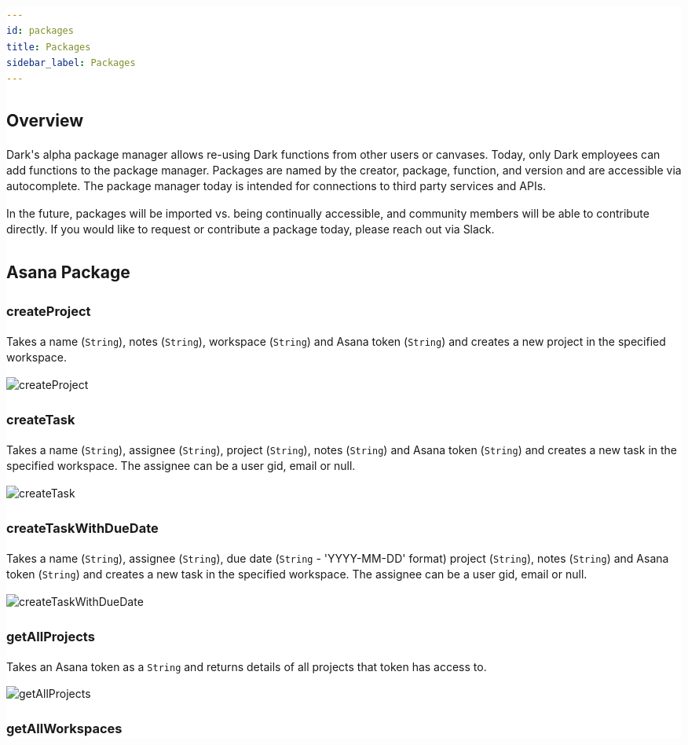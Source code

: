 ```yaml
---
id: packages
title: Packages
sidebar_label: Packages
---
```


## Overview

Dark's alpha package manager allows re-using Dark functions from other users or canvases. Today, only Dark employees can add functions to the package manager. Packages are named by the creator, package, function, and version and are accessible via autocomplete. The package manager today is intended for connections to third party services and APIs.

In the future, packages will be imported vs. being continually accessible, and community members will be able to contribute directly. If you would like to request or contribute a package today, please reach out via Slack.

## Asana Package

### createProject

Takes a name (`String`), notes (`String`), workspace (`String`) and Asana token (`String`) and creates a new project in the specified workspace.

![createProject](assets/packages/asana/createProject.png)

### createTask

Takes a name (`String`), assignee (`String`), project (`String`), notes (`String`) and Asana token (`String`) and creates a new task in the specified workspace. The assignee can be a user gid, email or null.

![createTask](assets/packages/asana/createTask.png)

### createTaskWithDueDate

Takes a name (`String`), assignee (`String`), due date (`String` - 'YYYY-MM-DD' format) project (`String`), notes (`String`) and Asana token (`String`) and creates a new task in the specified workspace. The assignee can be a user gid, email or null.

![createTaskWithDueDate](assets/packages/asana/createTaskWithDueDate.png)

### getAllProjects

Takes an Asana token as a `String` and returns details of all projects that token has access to.

![getAllProjects](assets/packages/asana/getAllProjects.png)

### getAllWorkspaces
